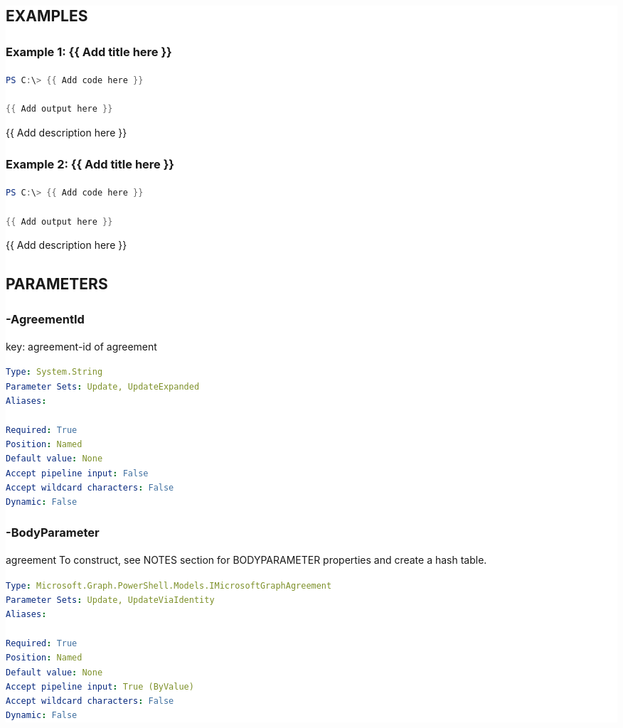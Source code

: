 ## EXAMPLES

### Example 1: {{ Add title here }}
```powershell
PS C:\> {{ Add code here }}

{{ Add output here }}
```

{{ Add description here }}

### Example 2: {{ Add title here }}
```powershell
PS C:\> {{ Add code here }}

{{ Add output here }}
```

{{ Add description here }}

## PARAMETERS

### -AgreementId
key: agreement-id of agreement

```yaml
Type: System.String
Parameter Sets: Update, UpdateExpanded
Aliases:

Required: True
Position: Named
Default value: None
Accept pipeline input: False
Accept wildcard characters: False
Dynamic: False
```

### -BodyParameter
agreement
To construct, see NOTES section for BODYPARAMETER properties and create a hash table.

```yaml
Type: Microsoft.Graph.PowerShell.Models.IMicrosoftGraphAgreement
Parameter Sets: Update, UpdateViaIdentity
Aliases:

Required: True
Position: Named
Default value: None
Accept pipeline input: True (ByValue)
Accept wildcard characters: False
Dynamic: False
```

